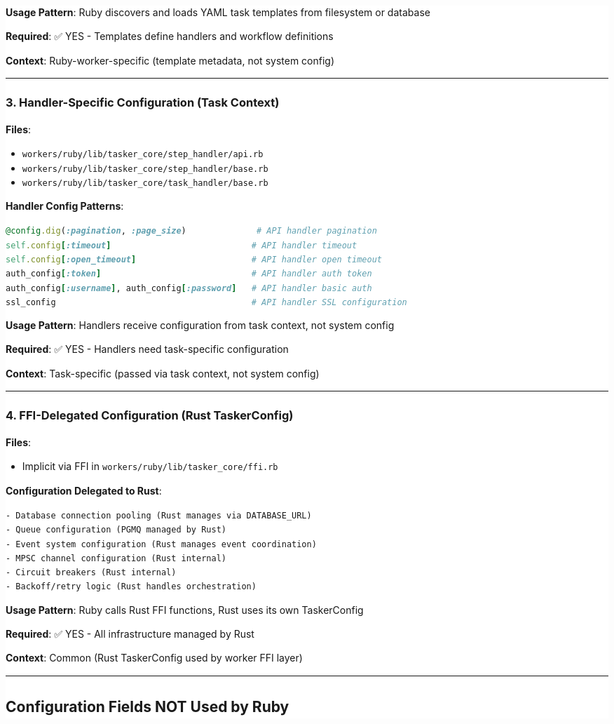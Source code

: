 **Usage Pattern**: Ruby discovers and loads YAML task templates from filesystem or database

**Required**: ✅ YES - Templates define handlers and workflow definitions

**Context**: Ruby-worker-specific (template metadata, not system config)

---

### 3. Handler-Specific Configuration (Task Context)
**Files**:
- `workers/ruby/lib/tasker_core/step_handler/api.rb`
- `workers/ruby/lib/tasker_core/step_handler/base.rb`
- `workers/ruby/lib/tasker_core/task_handler/base.rb`

**Handler Config Patterns**:
```ruby
@config.dig(:pagination, :page_size)              # API handler pagination
self.config[:timeout]                            # API handler timeout
self.config[:open_timeout]                       # API handler open timeout
auth_config[:token]                              # API handler auth token
auth_config[:username], auth_config[:password]   # API handler basic auth
ssl_config                                       # API handler SSL configuration
```

**Usage Pattern**: Handlers receive configuration from task context, not system config

**Required**: ✅ YES - Handlers need task-specific configuration

**Context**: Task-specific (passed via task context, not system config)

---

### 4. FFI-Delegated Configuration (Rust TaskerConfig)
**Files**:
- Implicit via FFI in `workers/ruby/lib/tasker_core/ffi.rb`

**Configuration Delegated to Rust**:
```
- Database connection pooling (Rust manages via DATABASE_URL)
- Queue configuration (PGMQ managed by Rust)
- Event system configuration (Rust manages event coordination)
- MPSC channel configuration (Rust internal)
- Circuit breakers (Rust internal)
- Backoff/retry logic (Rust handles orchestration)
```

**Usage Pattern**: Ruby calls Rust FFI functions, Rust uses its own TaskerConfig

**Required**: ✅ YES - All infrastructure managed by Rust

**Context**: Common (Rust TaskerConfig used by worker FFI layer)

---

## Configuration Fields NOT Used by Ruby
